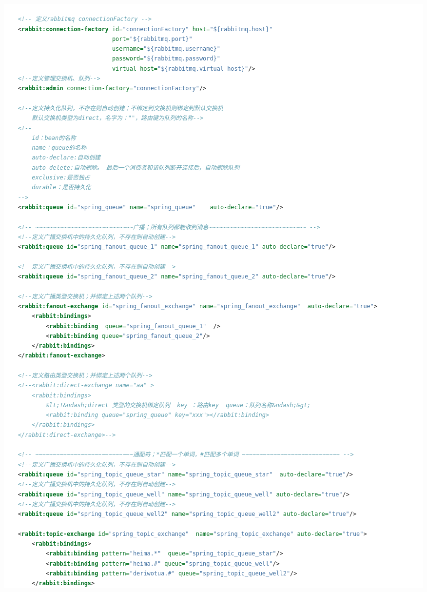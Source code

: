 ```xml

    <!-- 定义rabbitmq connectionFactory -->
    <rabbit:connection-factory id="connectionFactory" host="${rabbitmq.host}"
                               port="${rabbitmq.port}"
                               username="${rabbitmq.username}"
                               password="${rabbitmq.password}"
                               virtual-host="${rabbitmq.virtual-host}"/>
    <!--定义管理交换机、队列-->
    <rabbit:admin connection-factory="connectionFactory"/>

    <!--定义持久化队列，不存在则自动创建；不绑定到交换机则绑定到默认交换机
        默认交换机类型为direct，名字为：""，路由键为队列的名称-->
    <!--
        id：bean的名称
        name：queue的名称
        auto-declare:自动创建
        auto-delete:自动删除。 最后一个消费者和该队列断开连接后，自动删除队列
        exclusive:是否独占
        durable：是否持久化
    -->
    <rabbit:queue id="spring_queue" name="spring_queue"    auto-declare="true"/>

    <!-- ~~~~~~~~~~~~~~~~~~~~~~~~~~~~广播；所有队列都能收到消息~~~~~~~~~~~~~~~~~~~~~~~~~~~~ -->
    <!--定义广播交换机中的持久化队列，不存在则自动创建-->
    <rabbit:queue id="spring_fanout_queue_1" name="spring_fanout_queue_1" auto-declare="true"/>

    <!--定义广播交换机中的持久化队列，不存在则自动创建-->
    <rabbit:queue id="spring_fanout_queue_2" name="spring_fanout_queue_2" auto-declare="true"/>

    <!--定义广播类型交换机；并绑定上述两个队列-->
    <rabbit:fanout-exchange id="spring_fanout_exchange" name="spring_fanout_exchange"  auto-declare="true">
        <rabbit:bindings>
            <rabbit:binding  queue="spring_fanout_queue_1"  />
            <rabbit:binding queue="spring_fanout_queue_2"/>
        </rabbit:bindings>
    </rabbit:fanout-exchange>

    <!--定义路由类型交换机；并绑定上述两个队列-->
    <!--<rabbit:direct-exchange name="aa" >
        <rabbit:bindings>
            &lt;!&ndash;direct 类型的交换机绑定队列  key ：路由key  queue：队列名称&ndash;&gt;
            <rabbit:binding queue="spring_queue" key="xxx"></rabbit:binding>
        </rabbit:bindings>
    </rabbit:direct-exchange>-->

    <!-- ~~~~~~~~~~~~~~~~~~~~~~~~~~~~通配符；*匹配一个单词，#匹配多个单词 ~~~~~~~~~~~~~~~~~~~~~~~~~~~~ -->
    <!--定义广播交换机中的持久化队列，不存在则自动创建-->
    <rabbit:queue id="spring_topic_queue_star" name="spring_topic_queue_star"  auto-declare="true"/>
    <!--定义广播交换机中的持久化队列，不存在则自动创建-->
    <rabbit:queue id="spring_topic_queue_well" name="spring_topic_queue_well" auto-declare="true"/>
    <!--定义广播交换机中的持久化队列，不存在则自动创建-->
    <rabbit:queue id="spring_topic_queue_well2" name="spring_topic_queue_well2" auto-declare="true"/>

    <rabbit:topic-exchange id="spring_topic_exchange"  name="spring_topic_exchange" auto-declare="true">
        <rabbit:bindings>
            <rabbit:binding pattern="heima.*"  queue="spring_topic_queue_star"/>
            <rabbit:binding pattern="heima.#" queue="spring_topic_queue_well"/>
            <rabbit:binding pattern="deriwotua.#" queue="spring_topic_queue_well2"/>
        </rabbit:bindings>
```